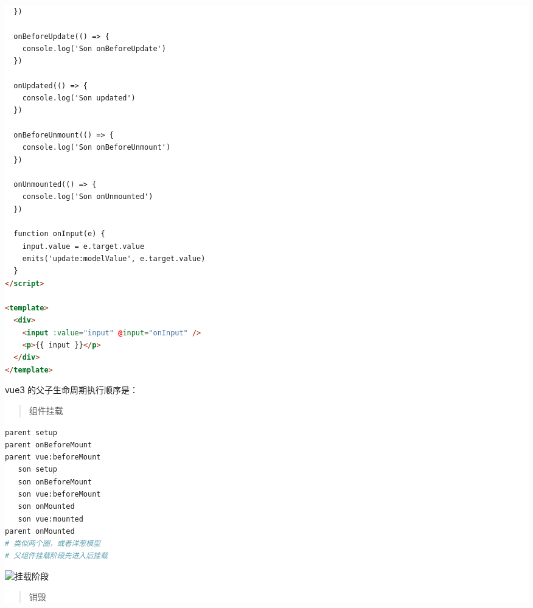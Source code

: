 ```html
  })

  onBeforeUpdate(() => {
    console.log('Son onBeforeUpdate')
  })

  onUpdated(() => {
    console.log('Son updated')
  })

  onBeforeUnmount(() => {
    console.log('Son onBeforeUnmount')
  })

  onUnmounted(() => {
    console.log('Son onUnmounted')
  })

  function onInput(e) {
    input.value = e.target.value
    emits('update:modelValue', e.target.value)
  }
</script>

<template>
  <div>
    <input :value="input" @input="onInput" />
    <p>{{ input }}</p>
  </div>
</template>
```

vue3 的父子生命周期执行顺序是：

> 组件挂载

```bash
parent setup
parent onBeforeMount
parent vue:beforeMount
   son setup
   son onBeforeMount
   son vue:beforeMount
   son onMounted
   son vue:mounted
parent onMounted
# 类似两个圈，或者洋葱模型
# 父组件挂载阶段先进入后挂载
```

![挂载阶段](https://cdn.jsdelivr.net/npm/zqj-pics/vue3/mount.png)

> 销毁
